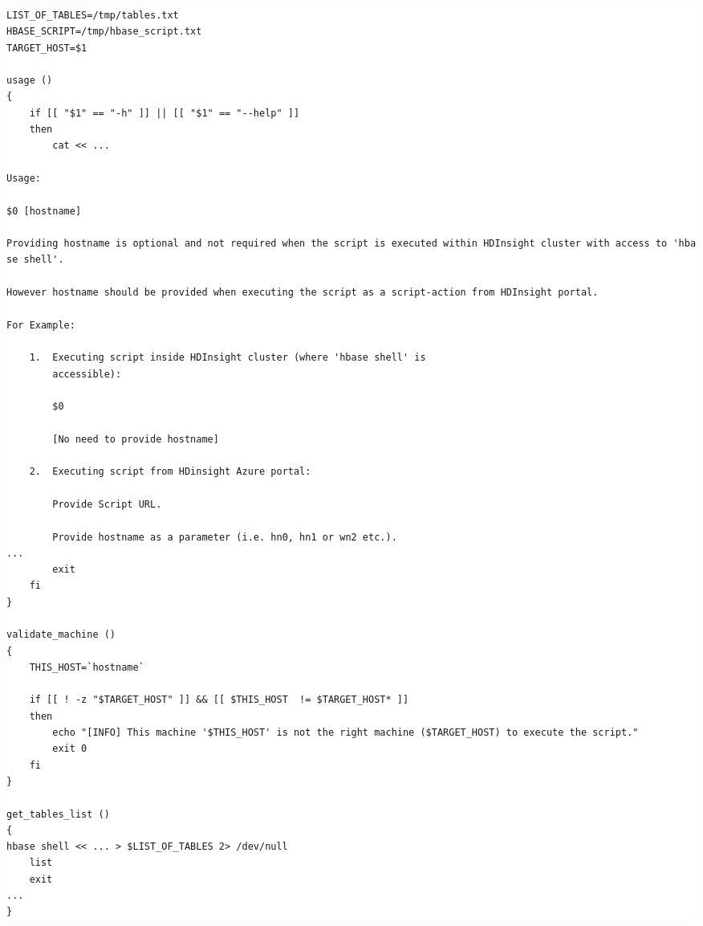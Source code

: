     LIST_OF_TABLES=/tmp/tables.txt
    HBASE_SCRIPT=/tmp/hbase_script.txt
    TARGET_HOST=$1
    
    usage ()
    {
    	if [[ "$1" == "-h" ]] || [[ "$1" == "--help" ]]
    	then
    		cat << ...
    
    Usage: 
    
    $0 [hostname]
    
    Providing hostname is optional and not required when the script is executed within HDInsight cluster with access to 'hbase shell'.
    
    However hostname should be provided when executing the script as a script-action from HDInsight portal.
    
    For Example:
    
    	1.	Executing script inside HDInsight cluster (where 'hbase shell' is 
    		accessible):
    
    		$0 
    
    		[No need to provide hostname]
    
    	2.	Executing script from HDinsight Azure portal:
    
    		Provide Script URL.
    
    		Provide hostname as a parameter (i.e. hn0, hn1 or wn2 etc.).
    ...
    		exit
    	fi
    }
    
    validate_machine ()
    {
    	THIS_HOST=`hostname`
    
    	if [[ ! -z "$TARGET_HOST" ]] && [[ $THIS_HOST  != $TARGET_HOST* ]]
    	then
    		echo "[INFO] This machine '$THIS_HOST' is not the right machine ($TARGET_HOST) to execute the script."
    		exit 0
    	fi
    }
    
    get_tables_list ()
    {
    hbase shell << ... > $LIST_OF_TABLES 2> /dev/null
    	list
    	exit
    ...
    }
    